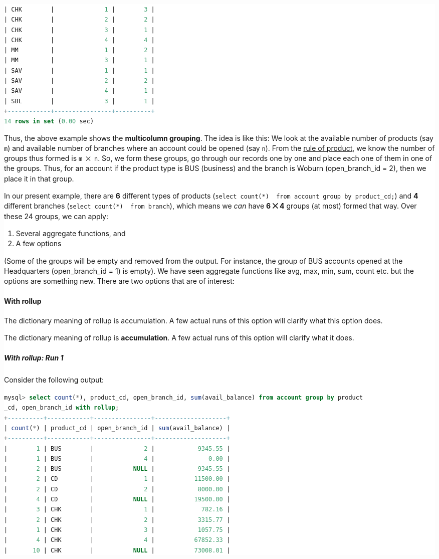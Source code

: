 ```sql
| CHK        |              1 |        3 |
| CHK        |              2 |        2 |
| CHK        |              3 |        1 |
| CHK        |              4 |        4 |
| MM         |              1 |        2 |
| MM         |              3 |        1 |
| SAV        |              1 |        1 |
| SAV        |              2 |        2 |
| SAV        |              4 |        1 |
| SBL        |              3 |        1 |
+------------+----------------+----------+
14 rows in set (0.00 sec)

```
Thus, the above example shows the __multicolumn grouping__. The idea is like 
this: We look at the available number of products (say ``m``) and available
number of branches where an account could be opened (say ``n``). From the
[rule of product](http://en.wikipedia.org/wiki/Rule_of_product), we know the 
number of groups thus formed is ``m ⨉ n``. So, we form these groups, go through
our records one by one and place each one of them in one of the groups. Thus,
for an account if the product type is BUS (business) and the branch is Woburn
(open_branch_id = 2), then we place it in that group.

In our present example, there are __6__ different types of products (``select count(*) 
from account group by product_cd;``) and __4__ different branches (``select count(*) 
from branch``), which means we _can_ have __6 ⨉ 4__ groups (at most) formed that way. Over these
24 groups, we can apply:

1. Several aggregate functions, and
2. A few options

(Some of the groups will be empty and removed from the output. For instance, the
group of BUS accounts opened at the Headquarters (open_branch_id = 1) is empty).
We have seen aggregate functions like avg, max, min, sum, count etc. but the 
options are something new. There are two options that are of interest:

#### With rollup

The dictionary meaning of rollup is accumulation. A few actual runs of this option
will clarify what this option does.

The dictionary meaning of rollup is __accumulation__. A few actual runs of this option
will clarify what it does.

##### With rollup: Run 1

Consider the following output:

```sql
mysql> select count(*), product_cd, open_branch_id, sum(avail_balance) from account group by product
_cd, open_branch_id with rollup;
+----------+------------+----------------+--------------------+
| count(*) | product_cd | open_branch_id | sum(avail_balance) |
+----------+------------+----------------+--------------------+
|        1 | BUS        |              2 |            9345.55 |
|        1 | BUS        |              4 |               0.00 |
|        2 | BUS        |           NULL |            9345.55 |
|        2 | CD         |              1 |           11500.00 |
|        2 | CD         |              2 |            8000.00 |
|        4 | CD         |           NULL |           19500.00 |
|        3 | CHK        |              1 |             782.16 |
|        2 | CHK        |              2 |            3315.77 |
|        1 | CHK        |              3 |            1057.75 |
|        4 | CHK        |              4 |           67852.33 |
|       10 | CHK        |           NULL |           73008.01 |
```